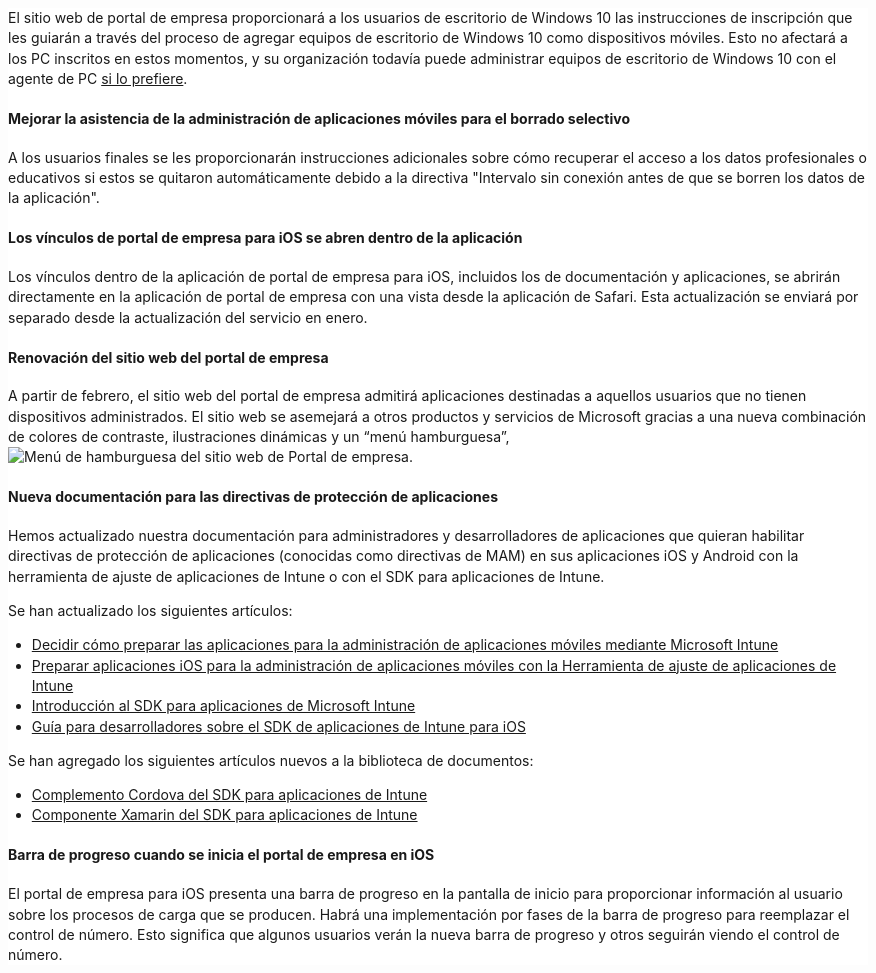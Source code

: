 El sitio web de portal de empresa proporcionará a los usuarios de escritorio de Windows 10 las instrucciones de inscripción que les guiarán a través del proceso de agregar equipos de escritorio de Windows 10 como dispositivos móviles. Esto no afectará a los PC inscritos en estos momentos, y su organización todavía puede administrar equipos de escritorio de Windows 10 con el agente de PC [si lo prefiere](/intune-classic/deploy-use/set-up-windows-device-management-with-microsoft-intune).

#### <a name="improving-mobile-app-management-support-for-selective-wipe---581242--"></a>Mejorar la asistencia de la administración de aplicaciones móviles para el borrado selectivo 
A los usuarios finales se les proporcionarán instrucciones adicionales sobre cómo recuperar el acceso a los datos profesionales o educativos si estos se quitaron automáticamente debido a la directiva "Intervalo sin conexión antes de que se borren los datos de la aplicación".

#### <a name="company-portal-for-ios-links-open-inside-the-app---665954--"></a>Los vínculos de portal de empresa para iOS se abren dentro de la aplicación 
Los vínculos dentro de la aplicación de portal de empresa para iOS, incluidos los de documentación y aplicaciones, se abrirán directamente en la aplicación de portal de empresa con una vista desde la aplicación de Safari. Esta actualización se enviará por separado desde la actualización del servicio en enero.

#### <a name="modernizing-the-company-portal-website---753980--"></a>Renovación del sitio web del portal de empresa
A partir de febrero, el sitio web del portal de empresa admitirá aplicaciones destinadas a aquellos usuarios que no tienen dispositivos administrados. El sitio web se asemejará a otros productos y servicios de Microsoft gracias a una nueva combinación de colores de contraste, ilustraciones dinámicas y un “menú hamburguesa”, ![Menú de hamburguesa del sitio web de Portal de empresa](./media/CP_hamburger_menu.png).

#### <a name="new-documentation-for-app-protection-policies---583398--"></a>Nueva documentación para las directivas de protección de aplicaciones 
Hemos actualizado nuestra documentación para administradores y desarrolladores de aplicaciones que quieran habilitar directivas de protección de aplicaciones (conocidas como directivas de MAM) en sus aplicaciones iOS y Android con la herramienta de ajuste de aplicaciones de Intune o con el SDK para aplicaciones de Intune.

Se han actualizado los siguientes artículos:

* [Decidir cómo preparar las aplicaciones para la administración de aplicaciones móviles mediante Microsoft Intune](apps-prepare-mobile-application-management.md)
* [Preparar aplicaciones iOS para la administración de aplicaciones móviles con la Herramienta de ajuste de aplicaciones de Intune](app-wrapper-prepare-ios.md)
* [Introducción al SDK para aplicaciones de Microsoft Intune](/app-sdk-get-started.md)
* [Guía para desarrolladores sobre el SDK de aplicaciones de Intune para iOS](app-sdk-ios.md)

Se han agregado los siguientes artículos nuevos a la biblioteca de documentos:

* [Complemento Cordova del SDK para aplicaciones de Intune](app-sdk-cordova.md)
* [Componente Xamarin del SDK para aplicaciones de Intune](app-sdk-xamarin.md)

#### <a name="progress-bar-when-launching-the-company-portal-on-ios---665978--"></a>Barra de progreso cuando se inicia el portal de empresa en iOS 
El portal de empresa para iOS presenta una barra de progreso en la pantalla de inicio para proporcionar información al usuario sobre los procesos de carga que se producen. Habrá una implementación por fases de la barra de progreso para reemplazar el control de número. Esto significa que algunos usuarios verán la nueva barra de progreso y otros seguirán viendo el control de número.
